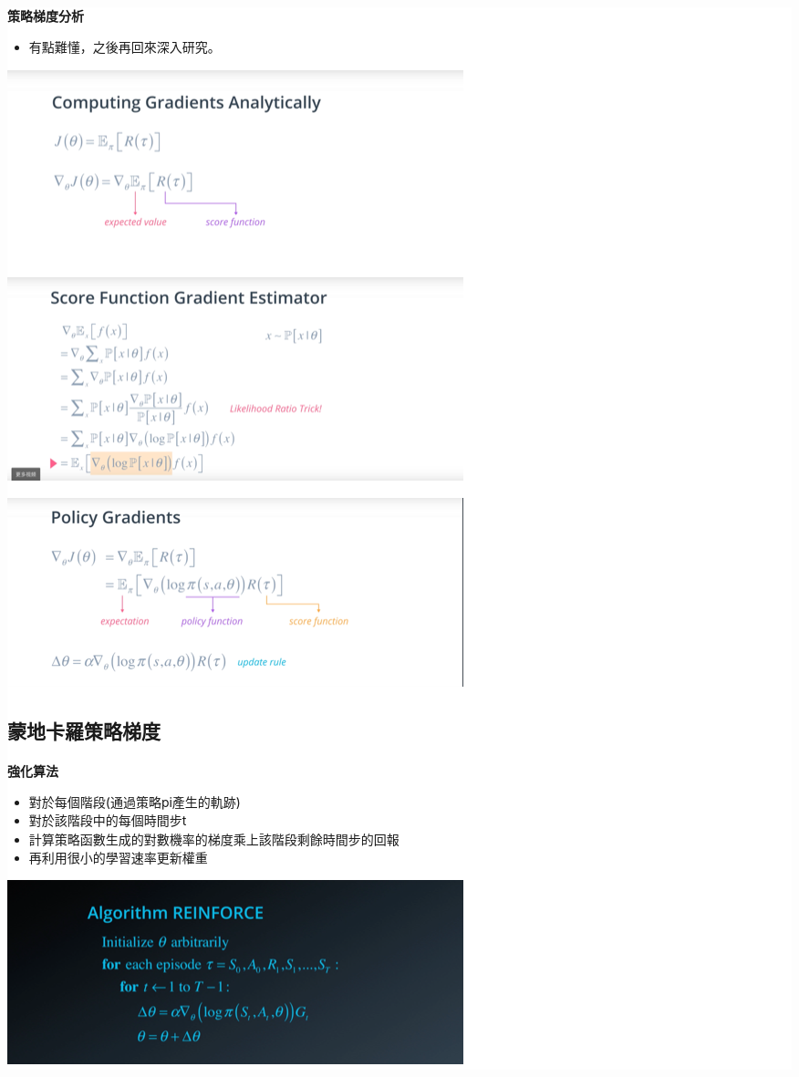 **策略梯度分析**

- 有點難懂，之後再回來深入研究。

![745](https://github.com/htaiwan/note-Udacity-machine-learning/blob/master/Assets/745.png)

![746](https://github.com/htaiwan/note-Udacity-machine-learning/blob/master/Assets/746.png)

![747](https://github.com/htaiwan/note-Udacity-machine-learning/blob/master/Assets/747.png)


<h2 id="6">蒙地卡羅策略梯度</h2>

**強化算法**

- 對於每個階段(通過策略pi產生的軌跡)
- 對於該階段中的每個時間步t
- 計算策略函數生成的對數機率的梯度乘上該階段剩餘時間步的回報
- 再利用很小的學習速率更新權重

![748](https://github.com/htaiwan/note-Udacity-machine-learning/blob/master/Assets/748.png)
